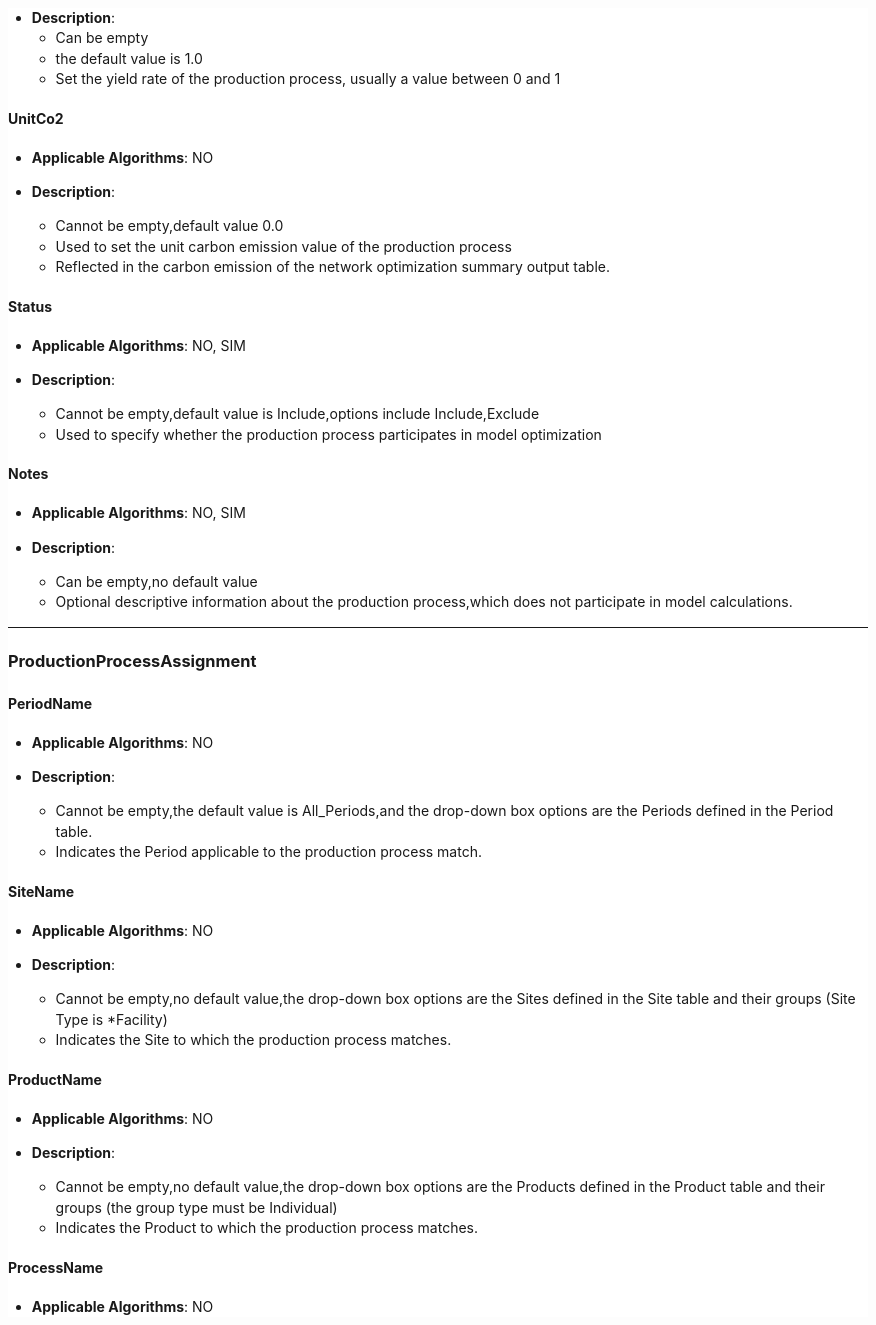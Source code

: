 * **Description**:
	* Can be empty
	* the default value is 1.0
	* Set the yield rate of the production process, usually a value between 0 and 1
#### UnitCo2
* **Applicable Algorithms**: NO

* **Description**:
	* Cannot be empty,default value 0.0
	* Used to set the unit carbon emission value of the production process
	* Reflected in the carbon emission of the network optimization summary output table.
#### Status
* **Applicable Algorithms**: NO, SIM

* **Description**:
	* Cannot be empty,default value is Include,options include Include,Exclude
	* Used to specify whether the production process participates in model optimization
#### Notes
* **Applicable Algorithms**: NO, SIM

* **Description**:
	* Can be empty,no default value
	* Optional descriptive information about the production process,which does not participate in model calculations.

_ _ _

### ProductionProcessAssignment
#### PeriodName
* **Applicable Algorithms**: NO

* **Description**:
	* Cannot be empty,the default value is All_Periods,and the drop-down box options are the Periods defined in the Period table.
	* Indicates the Period applicable to the production process match.
#### SiteName
* **Applicable Algorithms**: NO

* **Description**:
	* Cannot be empty,no default value,the drop-down box options are the Sites defined in the Site table and their groups (Site Type is \*Facility)
	* Indicates the Site to which the production process matches.
#### ProductName
* **Applicable Algorithms**: NO

* **Description**:
	* Cannot be empty,no default value,the drop-down box options are the Products defined in the Product table and their groups (the group type must be Individual)
	* Indicates the Product to which the production process matches.
#### ProcessName
* **Applicable Algorithms**: NO
